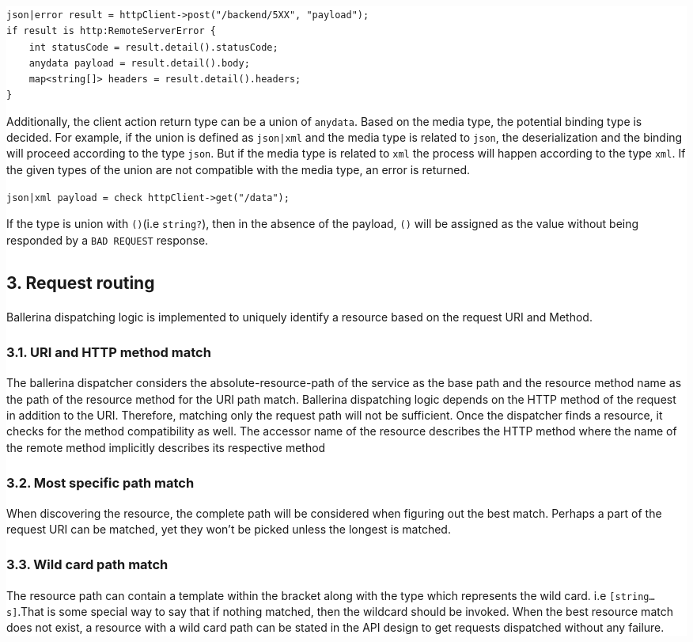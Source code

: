 ```ballerina
json|error result = httpClient->post("/backend/5XX", "payload");
if result is http:RemoteServerError {
    int statusCode = result.detail().statusCode;
    anydata payload = result.detail().body;
    map<string[]> headers = result.detail().headers;
}
```

Additionally, the client action return type can be a union of `anydata`. Based on the media type, the potential binding
type is decided. For example, if the union is defined as `json|xml` and the media type is related to `json`,
the deserialization and the binding will proceed according to the type `json`. But if the media type is related to `xml`
the process will happen according to the type `xml`.
If the given types of the union are not compatible with the media type, an error is returned.

```ballerina
json|xml payload = check httpClient->get("/data");
```

If the type is union with `()`(i.e `string?`), then in the absence of the payload, `()` will be assigned as
the value without being responded by a `BAD REQUEST` response.

## 3. Request routing
Ballerina dispatching logic is implemented to uniquely identify a resource based on the request URI and Method.

### 3.1. URI and HTTP method match

The ballerina dispatcher considers the absolute-resource-path of the service as the base path and the resource
method name as the path of the resource method for the URI path match.
Ballerina dispatching logic depends on the HTTP method of the request in addition to the URI. Therefore, matching only 
the request path will not be sufficient. Once the dispatcher finds a resource, it checks for the method compatibility 
as well. The accessor name of the resource describes the HTTP method where the name of the remote method implicitly 
describes its respective method

### 3.2. Most specific path match
When discovering the resource, the complete path will be considered when figuring out the best match. Perhaps a 
part of the request URI can be matched, yet they won’t be picked unless the longest is matched.

### 3.3. Wild card path match
The resource path can contain a template within the bracket along with the type which represents the wild card. 
i.e `[string… s]`.That is some special way to say that if nothing matched, then the wildcard should be invoked. 
When the best resource match does not exist, a resource with a wild card path can be stated in the API design to 
get requests dispatched without any failure.  
